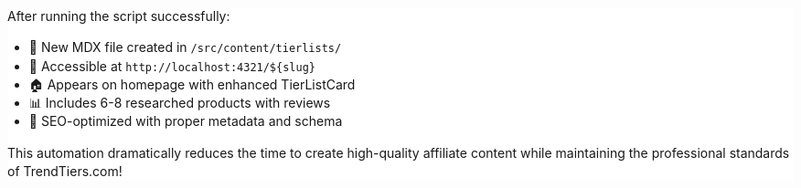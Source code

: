 After running the script successfully:
- 📄 New MDX file created in `/src/content/tierlists/`
- 🔗 Accessible at `http://localhost:4321/${slug}`
- 🏠 Appears on homepage with enhanced TierListCard
- 📊 Includes 6-8 researched products with reviews
- 🎯 SEO-optimized with proper metadata and schema

This automation dramatically reduces the time to create high-quality affiliate content while maintaining the professional standards of TrendTiers.com!
